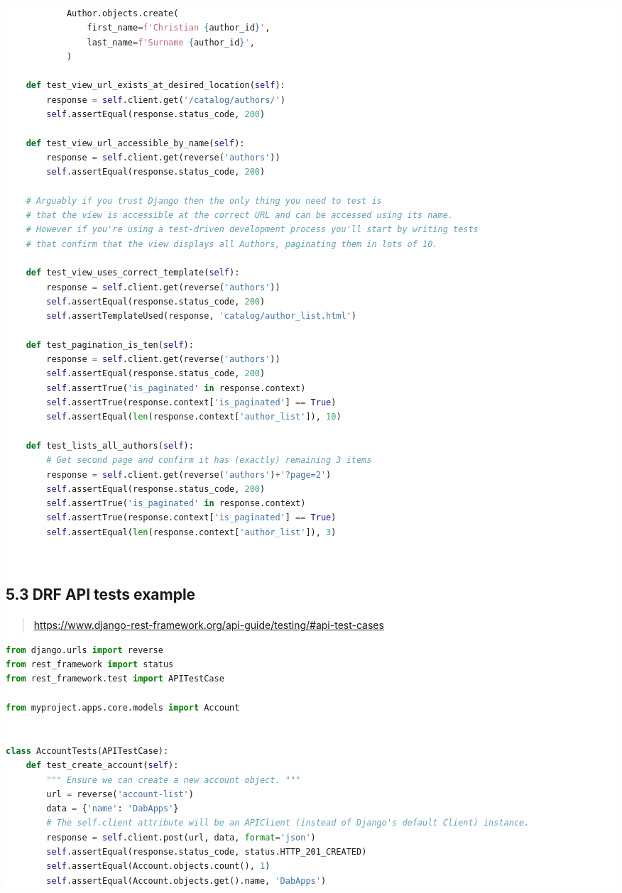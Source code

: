 ```python
            Author.objects.create(
                first_name=f'Christian {author_id}',
                last_name=f'Surname {author_id}',
            )

    def test_view_url_exists_at_desired_location(self):
        response = self.client.get('/catalog/authors/')
        self.assertEqual(response.status_code, 200)

    def test_view_url_accessible_by_name(self):
        response = self.client.get(reverse('authors'))
        self.assertEqual(response.status_code, 200)

    # Arguably if you trust Django then the only thing you need to test is
    # that the view is accessible at the correct URL and can be accessed using its name.
    # However if you're using a test-driven development process you'll start by writing tests
    # that confirm that the view displays all Authors, paginating them in lots of 10.

    def test_view_uses_correct_template(self):
        response = self.client.get(reverse('authors'))
        self.assertEqual(response.status_code, 200)
        self.assertTemplateUsed(response, 'catalog/author_list.html')

    def test_pagination_is_ten(self):
        response = self.client.get(reverse('authors'))
        self.assertEqual(response.status_code, 200)
        self.assertTrue('is_paginated' in response.context)
        self.assertTrue(response.context['is_paginated'] == True)
        self.assertEqual(len(response.context['author_list']), 10)

    def test_lists_all_authors(self):
        # Get second page and confirm it has (exactly) remaining 3 items
        response = self.client.get(reverse('authors')+'?page=2')
        self.assertEqual(response.status_code, 200)
        self.assertTrue('is_paginated' in response.context)
        self.assertTrue(response.context['is_paginated'] == True)
        self.assertEqual(len(response.context['author_list']), 3)
```

<br>

## 5.3 DRF API tests example

> https://www.django-rest-framework.org/api-guide/testing/#api-test-cases

```python
from django.urls import reverse
from rest_framework import status
from rest_framework.test import APITestCase

from myproject.apps.core.models import Account


class AccountTests(APITestCase):
    def test_create_account(self):
        """ Ensure we can create a new account object. """
        url = reverse('account-list')
        data = {'name': 'DabApps'}
        # The self.client attribute will be an APIClient (instead of Django's default Client) instance.
        response = self.client.post(url, data, format='json')
        self.assertEqual(response.status_code, status.HTTP_201_CREATED)
        self.assertEqual(Account.objects.count(), 1)
        self.assertEqual(Account.objects.get().name, 'DabApps')
```